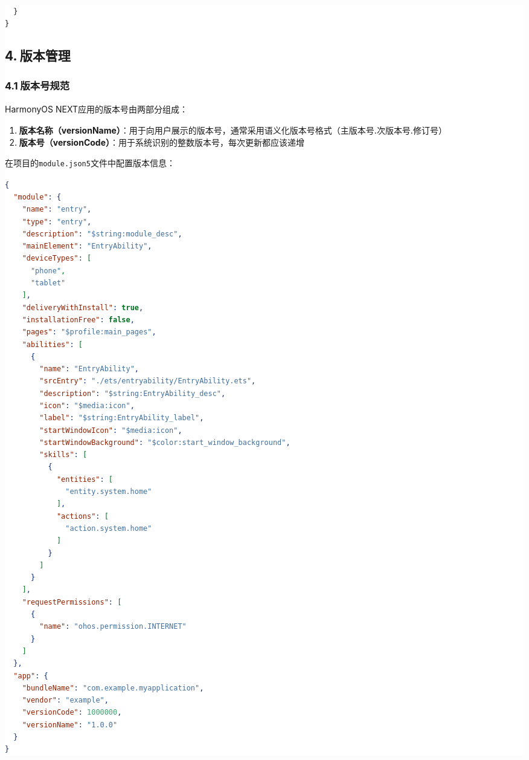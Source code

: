 ```typescript
  }
}
```

## 4. 版本管理

### 4.1 版本号规范

HarmonyOS NEXT应用的版本号由两部分组成：

1. **版本名称（versionName）**：用于向用户展示的版本号，通常采用语义化版本号格式（主版本号.次版本号.修订号）
2. **版本号（versionCode）**：用于系统识别的整数版本号，每次更新都应该递增

在项目的`module.json5`文件中配置版本信息：

```json
{
  "module": {
    "name": "entry",
    "type": "entry",
    "description": "$string:module_desc",
    "mainElement": "EntryAbility",
    "deviceTypes": [
      "phone",
      "tablet"
    ],
    "deliveryWithInstall": true,
    "installationFree": false,
    "pages": "$profile:main_pages",
    "abilities": [
      {
        "name": "EntryAbility",
        "srcEntry": "./ets/entryability/EntryAbility.ets",
        "description": "$string:EntryAbility_desc",
        "icon": "$media:icon",
        "label": "$string:EntryAbility_label",
        "startWindowIcon": "$media:icon",
        "startWindowBackground": "$color:start_window_background",
        "skills": [
          {
            "entities": [
              "entity.system.home"
            ],
            "actions": [
              "action.system.home"
            ]
          }
        ]
      }
    ],
    "requestPermissions": [
      {
        "name": "ohos.permission.INTERNET"
      }
    ]
  },
  "app": {
    "bundleName": "com.example.myapplication",
    "vendor": "example",
    "versionCode": 1000000,
    "versionName": "1.0.0"
  }
}
```

